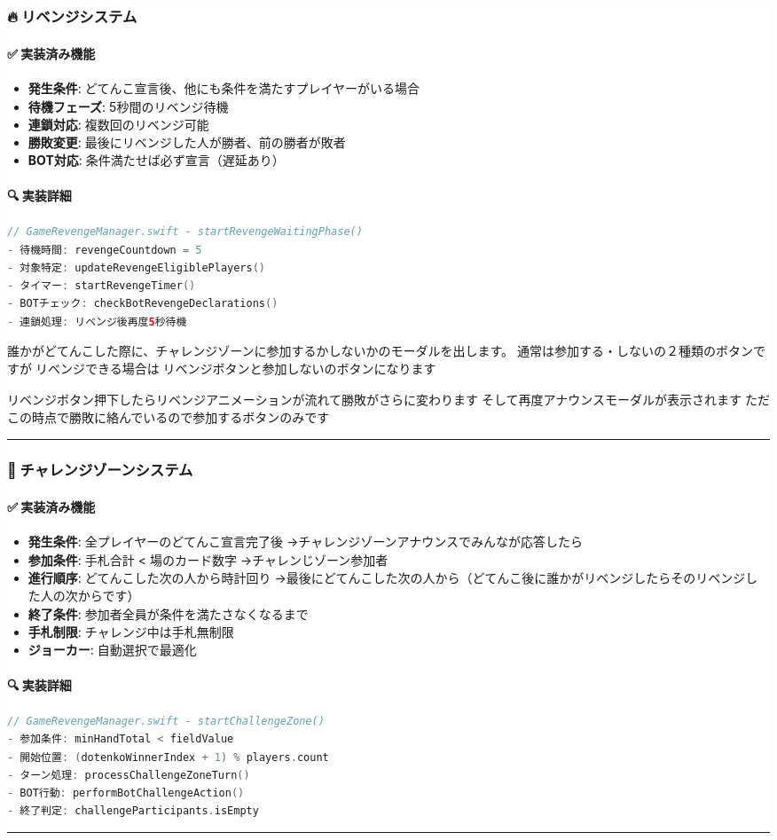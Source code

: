 
### 🔥 リベンジシステム

#### ✅ 実装済み機能
- **発生条件**: どてんこ宣言後、他にも条件を満たすプレイヤーがいる場合
- **待機フェーズ**: 5秒間のリベンジ待機
- **連鎖対応**: 複数回のリベンジ可能
- **勝敗変更**: 最後にリベンジした人が勝者、前の勝者が敗者
- **BOT対応**: 条件満たせば必ず宣言（遅延あり）

#### 🔍 実装詳細
```swift
// GameRevengeManager.swift - startRevengeWaitingPhase()
- 待機時間: revengeCountdown = 5
- 対象特定: updateRevengeEligiblePlayers()
- タイマー: startRevengeTimer()
- BOTチェック: checkBotRevengeDeclarations()
- 連鎖処理: リベンジ後再度5秒待機
```

誰かがどてんこした際に、チャレンジゾーンに参加するかしないかのモーダルを出します。
通常は参加する・しないの２種類のボタンですが
リベンジできる場合は
リベンジボタンと参加しないのボタンになります

リベンジボタン押下したらリベンジアニメーションが流れて勝敗がさらに変わります
そして再度アナウンスモーダルが表示されます
ただこの時点で勝敗に絡んでいるので参加するボタンのみです

---

### 🎯 チャレンジゾーンシステム

#### ✅ 実装済み機能
- **発生条件**: 全プレイヤーのどてんこ宣言完了後
→チャレンジゾーンアナウンスでみんなが応答したら
- **参加条件**: 手札合計 < 場のカード数字
→チャレンじゾーン参加者
- **進行順序**: どてんこした次の人から時計回り
→最後にどてんこした次の人から（どてんこ後に誰かがリベンジしたらそのリベンジした人の次からです）
- **終了条件**: 参加者全員が条件を満たさなくなるまで
- **手札制限**: チャレンジ中は手札無制限
- **ジョーカー**: 自動選択で最適化

#### 🔍 実装詳細
```swift
// GameRevengeManager.swift - startChallengeZone()
- 参加条件: minHandTotal < fieldValue
- 開始位置: (dotenkoWinnerIndex + 1) % players.count
- ターン処理: processChallengeZoneTurn()
- BOT行動: performBotChallengeAction()
- 終了判定: challengeParticipants.isEmpty
```

---